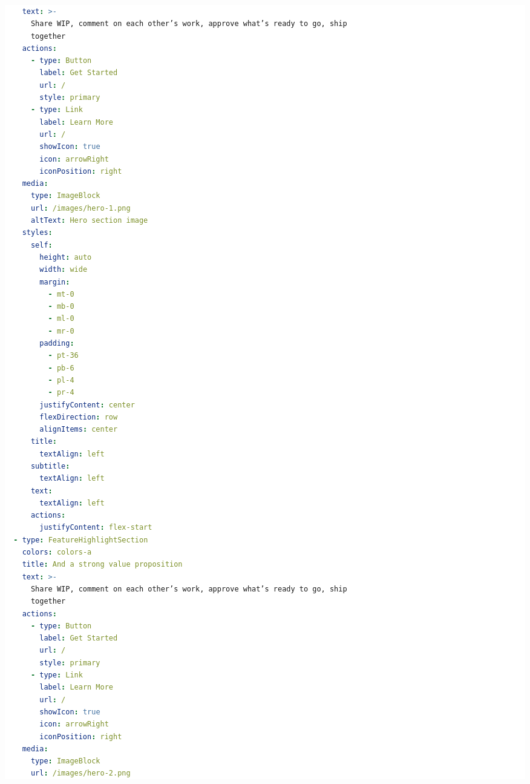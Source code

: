 ```yaml
    text: >-
      Share WIP, comment on each other’s work, approve what’s ready to go, ship
      together
    actions:
      - type: Button
        label: Get Started
        url: /
        style: primary
      - type: Link
        label: Learn More
        url: /
        showIcon: true
        icon: arrowRight
        iconPosition: right
    media:
      type: ImageBlock
      url: /images/hero-1.png
      altText: Hero section image
    styles:
      self:
        height: auto
        width: wide
        margin:
          - mt-0
          - mb-0
          - ml-0
          - mr-0
        padding:
          - pt-36
          - pb-6
          - pl-4
          - pr-4
        justifyContent: center
        flexDirection: row
        alignItems: center
      title:
        textAlign: left
      subtitle:
        textAlign: left
      text:
        textAlign: left
      actions:
        justifyContent: flex-start
  - type: FeatureHighlightSection
    colors: colors-a
    title: And a strong value proposition
    text: >-
      Share WIP, comment on each other’s work, approve what’s ready to go, ship
      together
    actions:
      - type: Button
        label: Get Started
        url: /
        style: primary
      - type: Link
        label: Learn More
        url: /
        showIcon: true
        icon: arrowRight
        iconPosition: right
    media:
      type: ImageBlock
      url: /images/hero-2.png
```